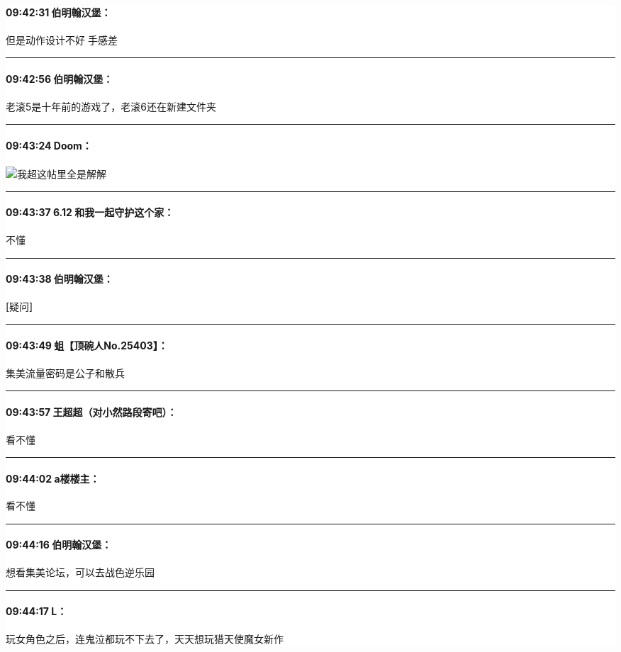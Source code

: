 #### 09:42:31  伯明翰汉堡：

但是动作设计不好   手感差

*****

#### 09:42:56  伯明翰汉堡：

老滚5是十年前的游戏了，老滚6还在新建文件夹

*****

#### 09:43:24  Doom：

![](http://gchat.qpic.cn/gchatpic_new/1747222904/614391357-2919625915-54CF2FF0593B1E8E0D32AA09668E33DC/0?term=2")我超这帖里全是解解

*****

#### 09:43:37  6.12 和我一起守护这个家：

不懂

*****

#### 09:43:38  伯明翰汉堡：

[疑问]

*****

#### 09:43:49  蛆【顶碗人No.25403】：

集美流量密码是公子和散兵

*****

#### 09:43:57  王超超（对小然路段寄吧）：

看不懂

*****

#### 09:44:02  a楼楼主：

看不懂

*****

#### 09:44:16  伯明翰汉堡：

想看集美论坛，可以去战色逆乐园

*****

#### 09:44:17  L：

玩女角色之后，连鬼泣都玩不下去了，天天想玩猎天使魔女新作

